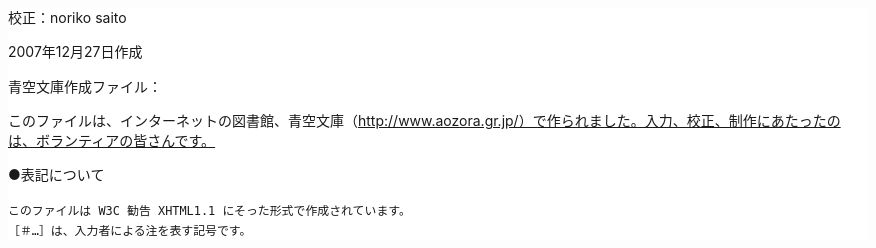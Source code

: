 校正：noriko saito

2007年12月27日作成

青空文庫作成ファイル：

このファイルは、インターネットの図書館、青空文庫（http://www.aozora.gr.jp/）で作られました。入力、校正、制作にあたったのは、ボランティアの皆さんです。











●表記について


	このファイルは W3C 勧告 XHTML1.1 にそった形式で作成されています。
	［＃…］は、入力者による注を表す記号です。